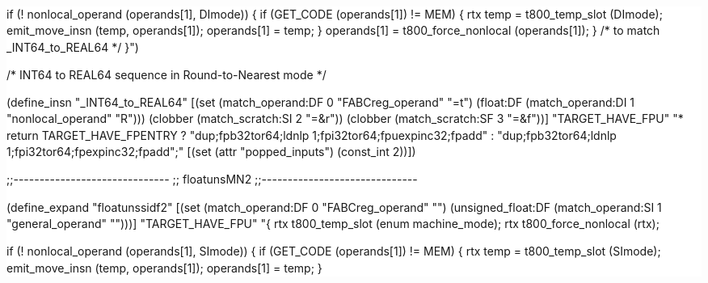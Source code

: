   if (! nonlocal_operand (operands[1], DImode))
    {
      if (GET_CODE (operands[1]) != MEM)
        {
          rtx temp = t800_temp_slot (DImode);
          emit_move_insn (temp, operands[1]);
          operands[1] = temp;
        }
      operands[1] = t800_force_nonlocal (operands[1]);
    }
  /* to match _INT64_to_REAL64 */
}")


/* INT64 to REAL64 sequence in Round-to-Nearest mode */

(define_insn "_INT64_to_REAL64"
  [(set (match_operand:DF 0 "FABCreg_operand" "=t")
        (float:DF (match_operand:DI 1 "nonlocal_operand" "R")))
   (clobber (match_scratch:SI 2 "=&r"))
   (clobber (match_scratch:SF 3 "=&f"))]
  "TARGET_HAVE_FPU"
  "* return TARGET_HAVE_FPENTRY ?
     \"dup\;fpb32tor64\;ldnlp 1\;fpi32tor64\;fpuexpinc32\;fpadd\" :
     \"dup\;fpb32tor64\;ldnlp 1\;fpi32tor64\;fpexpinc32\;fpadd\";"
  [(set (attr "popped_inputs") (const_int 2))])


;;------------------------------
;; floatunsMN2
;;------------------------------

(define_expand "floatunssidf2"
  [(set (match_operand:DF 0 "FABCreg_operand" "")
        (unsigned_float:DF (match_operand:SI 1 "general_operand" "")))]
  "TARGET_HAVE_FPU"
  "{
  rtx t800_temp_slot (enum machine_mode);
  rtx t800_force_nonlocal (rtx);
  
  if (! nonlocal_operand (operands[1], SImode))
    {
      if (GET_CODE (operands[1]) != MEM)
        {
          rtx temp = t800_temp_slot (SImode);
          emit_move_insn (temp, operands[1]);
          operands[1] = temp;
        }
